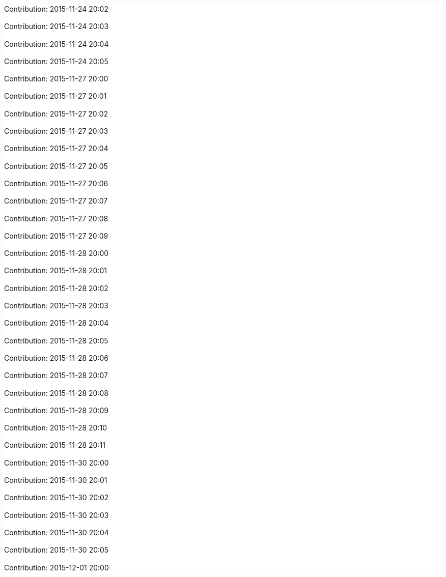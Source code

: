 Contribution: 2015-11-24 20:02

Contribution: 2015-11-24 20:03

Contribution: 2015-11-24 20:04

Contribution: 2015-11-24 20:05

Contribution: 2015-11-27 20:00

Contribution: 2015-11-27 20:01

Contribution: 2015-11-27 20:02

Contribution: 2015-11-27 20:03

Contribution: 2015-11-27 20:04

Contribution: 2015-11-27 20:05

Contribution: 2015-11-27 20:06

Contribution: 2015-11-27 20:07

Contribution: 2015-11-27 20:08

Contribution: 2015-11-27 20:09

Contribution: 2015-11-28 20:00

Contribution: 2015-11-28 20:01

Contribution: 2015-11-28 20:02

Contribution: 2015-11-28 20:03

Contribution: 2015-11-28 20:04

Contribution: 2015-11-28 20:05

Contribution: 2015-11-28 20:06

Contribution: 2015-11-28 20:07

Contribution: 2015-11-28 20:08

Contribution: 2015-11-28 20:09

Contribution: 2015-11-28 20:10

Contribution: 2015-11-28 20:11

Contribution: 2015-11-30 20:00

Contribution: 2015-11-30 20:01

Contribution: 2015-11-30 20:02

Contribution: 2015-11-30 20:03

Contribution: 2015-11-30 20:04

Contribution: 2015-11-30 20:05

Contribution: 2015-12-01 20:00
